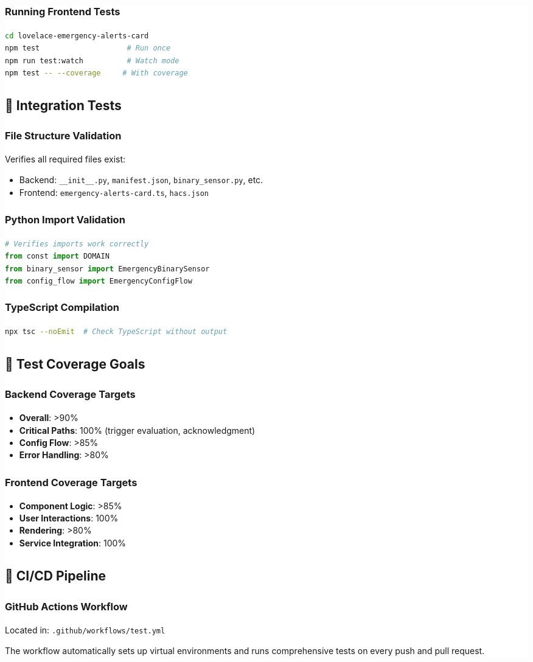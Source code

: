 ### Running Frontend Tests
```bash
cd lovelace-emergency-alerts-card
npm test                    # Run once
npm run test:watch          # Watch mode
npm test -- --coverage     # With coverage
```

## 🔗 Integration Tests

### File Structure Validation
Verifies all required files exist:
- Backend: `__init__.py`, `manifest.json`, `binary_sensor.py`, etc.
- Frontend: `emergency-alerts-card.ts`, `hacs.json`

### Python Import Validation
```python
# Verifies imports work correctly
from const import DOMAIN
from binary_sensor import EmergencyBinarySensor
from config_flow import EmergencyConfigFlow
```

### TypeScript Compilation
```bash
npx tsc --noEmit  # Check TypeScript without output
```

## 🎯 Test Coverage Goals

### Backend Coverage Targets
- **Overall**: >90%
- **Critical Paths**: 100% (trigger evaluation, acknowledgment)
- **Config Flow**: >85%
- **Error Handling**: >80%

### Frontend Coverage Targets
- **Component Logic**: >85%
- **User Interactions**: 100%
- **Rendering**: >80%
- **Service Integration**: 100%

## 🚦 CI/CD Pipeline

### GitHub Actions Workflow
Located in: `.github/workflows/test.yml`

The workflow automatically sets up virtual environments and runs comprehensive tests on every push and pull request.
